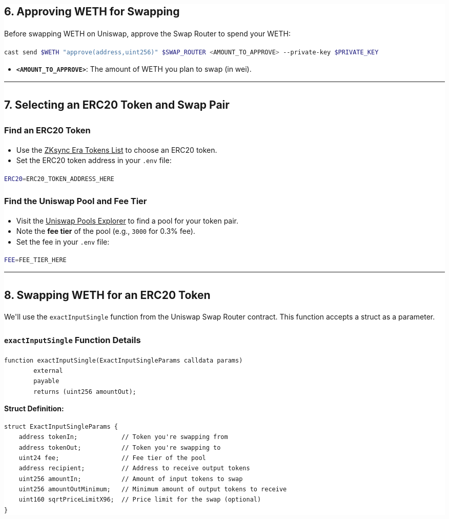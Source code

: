 
## 6. Approving WETH for Swapping

Before swapping WETH on Uniswap, approve the Swap Router to spend your WETH:

```bash
cast send $WETH "approve(address,uint256)" $SWAP_ROUTER <AMOUNT_TO_APPROVE> --private-key $PRIVATE_KEY
```

- **`<AMOUNT_TO_APPROVE>`**: The amount of WETH you plan to swap (in wei).

---

## 7. Selecting an ERC20 Token and Swap Pair

### Find an ERC20 Token

- Use the [ZKsync Era Tokens List](https://era.zksync.io/tokens) to choose an ERC20 token.
- Set the ERC20 token address in your `.env` file:

```bash
ERC20=ERC20_TOKEN_ADDRESS_HERE
```

### Find the Uniswap Pool and Fee Tier

- Visit the [Uniswap Pools Explorer](https://app.uniswap.org/explore/pools/zksync) to find a pool for your token pair.
- Note the **fee tier** of the pool (e.g., `3000` for 0.3% fee).
- Set the fee in your `.env` file:

```bash
FEE=FEE_TIER_HERE
```

---

## 8. Swapping WETH for an ERC20 Token

We'll use the `exactInputSingle` function from the Uniswap Swap Router contract. This function accepts a struct as a parameter.

### `exactInputSingle` Function Details

```solidity
function exactInputSingle(ExactInputSingleParams calldata params)
        external
        payable
        returns (uint256 amountOut);
```

**Struct Definition:**

```solidity
struct ExactInputSingleParams {
    address tokenIn;            // Token you're swapping from
    address tokenOut;           // Token you're swapping to
    uint24 fee;                 // Fee tier of the pool
    address recipient;          // Address to receive output tokens
    uint256 amountIn;           // Amount of input tokens to swap
    uint256 amountOutMinimum;   // Minimum amount of output tokens to receive
    uint160 sqrtPriceLimitX96;  // Price limit for the swap (optional)
}
```
